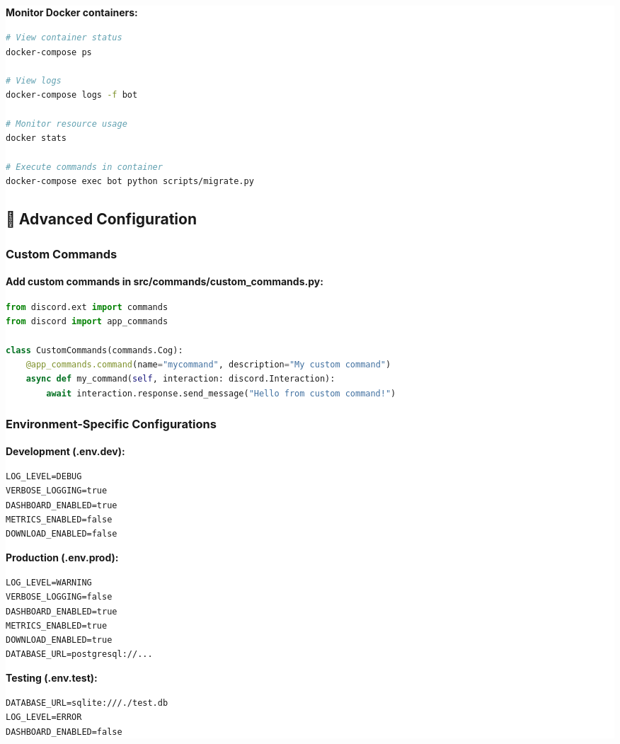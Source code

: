 **Monitor Docker containers:**
```bash
# View container status
docker-compose ps

# View logs
docker-compose logs -f bot

# Monitor resource usage
docker stats

# Execute commands in container
docker-compose exec bot python scripts/migrate.py
```

## 🔧 Advanced Configuration

### Custom Commands

**Add custom commands in src/commands/custom_commands.py:**
```python
from discord.ext import commands
from discord import app_commands

class CustomCommands(commands.Cog):
    @app_commands.command(name="mycommand", description="My custom command")
    async def my_command(self, interaction: discord.Interaction):
        await interaction.response.send_message("Hello from custom command!")
```

### Environment-Specific Configurations

**Development (.env.dev):**
```env
LOG_LEVEL=DEBUG
VERBOSE_LOGGING=true
DASHBOARD_ENABLED=true
METRICS_ENABLED=false
DOWNLOAD_ENABLED=false
```

**Production (.env.prod):**
```env
LOG_LEVEL=WARNING
VERBOSE_LOGGING=false
DASHBOARD_ENABLED=true
METRICS_ENABLED=true
DOWNLOAD_ENABLED=true
DATABASE_URL=postgresql://...
```

**Testing (.env.test):**
```env
DATABASE_URL=sqlite:///./test.db
LOG_LEVEL=ERROR
DASHBOARD_ENABLED=false
```
